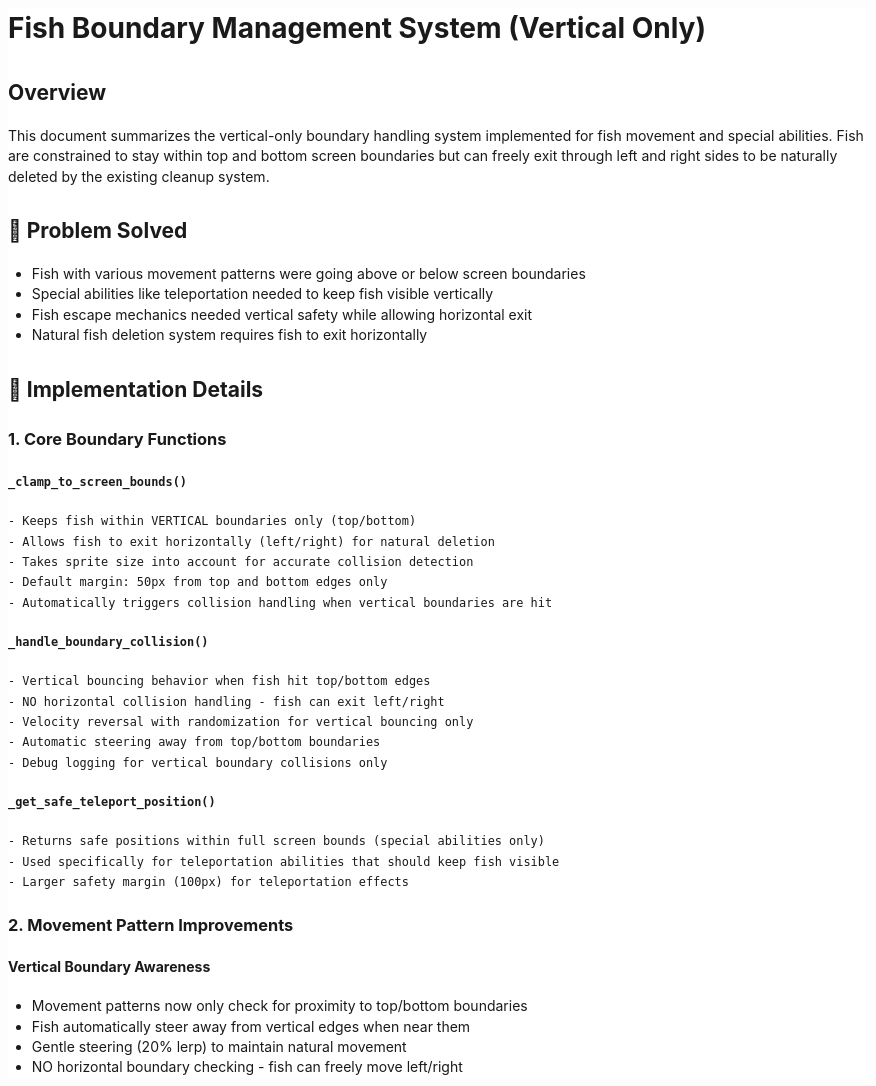 # Fish Boundary Management System (Vertical Only)

## Overview
This document summarizes the vertical-only boundary handling system implemented for fish movement and special abilities. Fish are constrained to stay within top and bottom screen boundaries but can freely exit through left and right sides to be naturally deleted by the existing cleanup system.

## 🎯 Problem Solved
- Fish with various movement patterns were going above or below screen boundaries
- Special abilities like teleportation needed to keep fish visible vertically
- Fish escape mechanics needed vertical safety while allowing horizontal exit
- Natural fish deletion system requires fish to exit horizontally

## 🔧 Implementation Details

### 1. Core Boundary Functions

#### `_clamp_to_screen_bounds()`
```gdscript
- Keeps fish within VERTICAL boundaries only (top/bottom)
- Allows fish to exit horizontally (left/right) for natural deletion
- Takes sprite size into account for accurate collision detection
- Default margin: 50px from top and bottom edges only
- Automatically triggers collision handling when vertical boundaries are hit
```

#### `_handle_boundary_collision()`
```gdscript
- Vertical bouncing behavior when fish hit top/bottom edges
- NO horizontal collision handling - fish can exit left/right
- Velocity reversal with randomization for vertical bouncing only
- Automatic steering away from top/bottom boundaries
- Debug logging for vertical boundary collisions only
```

#### `_get_safe_teleport_position()`
```gdscript
- Returns safe positions within full screen bounds (special abilities only)
- Used specifically for teleportation abilities that should keep fish visible
- Larger safety margin (100px) for teleportation effects
```

### 2. Movement Pattern Improvements

#### Vertical Boundary Awareness
- Movement patterns now only check for proximity to top/bottom boundaries
- Fish automatically steer away from vertical edges when near them
- Gentle steering (20% lerp) to maintain natural movement
- NO horizontal boundary checking - fish can freely move left/right
